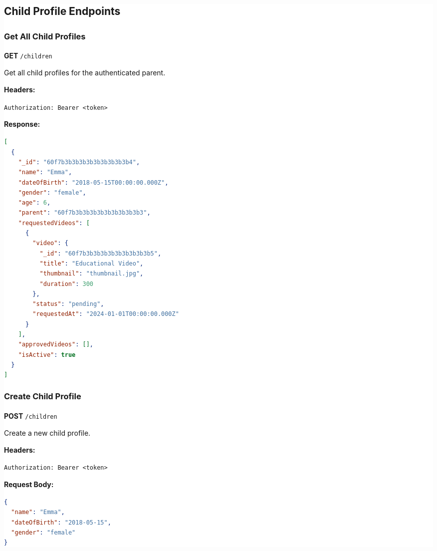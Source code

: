
## Child Profile Endpoints

### Get All Child Profiles
**GET** `/children`

Get all child profiles for the authenticated parent.

**Headers:**
```
Authorization: Bearer <token>
```

**Response:**
```json
[
  {
    "_id": "60f7b3b3b3b3b3b3b3b3b3b4",
    "name": "Emma",
    "dateOfBirth": "2018-05-15T00:00:00.000Z",
    "gender": "female",
    "age": 6,
    "parent": "60f7b3b3b3b3b3b3b3b3b3b3",
    "requestedVideos": [
      {
        "video": {
          "_id": "60f7b3b3b3b3b3b3b3b3b3b5",
          "title": "Educational Video",
          "thumbnail": "thumbnail.jpg",
          "duration": 300
        },
        "status": "pending",
        "requestedAt": "2024-01-01T00:00:00.000Z"
      }
    ],
    "approvedVideos": [],
    "isActive": true
  }
]
```

### Create Child Profile
**POST** `/children`

Create a new child profile.

**Headers:**
```
Authorization: Bearer <token>
```

**Request Body:**
```json
{
  "name": "Emma",
  "dateOfBirth": "2018-05-15",
  "gender": "female"
}
```
